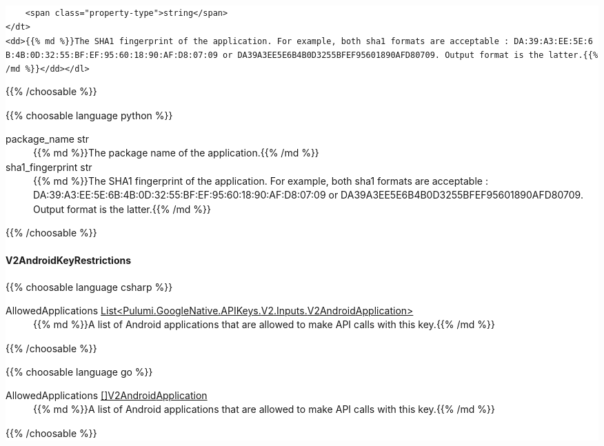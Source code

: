         <span class="property-type">string</span>
    </dt>
    <dd>{{% md %}}The SHA1 fingerprint of the application. For example, both sha1 formats are acceptable : DA:39:A3:EE:5E:6B:4B:0D:32:55:BF:EF:95:60:18:90:AF:D8:07:09 or DA39A3EE5E6B4B0D3255BFEF95601890AFD80709. Output format is the latter.{{% /md %}}</dd></dl>
{{% /choosable %}}

{{% choosable language python %}}
<dl class="resources-properties"><dt class="property-required"
            title="Required">
        <span id="package_name_python">
<a href="#package_name_python" style="color: inherit; text-decoration: inherit;">package_<wbr>name</a>
</span>
        <span class="property-indicator"></span>
        <span class="property-type">str</span>
    </dt>
    <dd>{{% md %}}The package name of the application.{{% /md %}}</dd><dt class="property-required"
            title="Required">
        <span id="sha1_fingerprint_python">
<a href="#sha1_fingerprint_python" style="color: inherit; text-decoration: inherit;">sha1_<wbr>fingerprint</a>
</span>
        <span class="property-indicator"></span>
        <span class="property-type">str</span>
    </dt>
    <dd>{{% md %}}The SHA1 fingerprint of the application. For example, both sha1 formats are acceptable : DA:39:A3:EE:5E:6B:4B:0D:32:55:BF:EF:95:60:18:90:AF:D8:07:09 or DA39A3EE5E6B4B0D3255BFEF95601890AFD80709. Output format is the latter.{{% /md %}}</dd></dl>
{{% /choosable %}}

<h4 id="v2androidkeyrestrictions">V2Android<wbr>Key<wbr>Restrictions</h4>

{{% choosable language csharp %}}
<dl class="resources-properties"><dt class="property-optional"
            title="Optional">
        <span id="allowedapplications_csharp">
<a href="#allowedapplications_csharp" style="color: inherit; text-decoration: inherit;">Allowed<wbr>Applications</a>
</span>
        <span class="property-indicator"></span>
        <span class="property-type"><a href="#v2androidapplication">List&lt;Pulumi.<wbr>Google<wbr>Native.<wbr>APIKeys.<wbr>V2.<wbr>Inputs.<wbr>V2Android<wbr>Application&gt;</a></span>
    </dt>
    <dd>{{% md %}}A list of Android applications that are allowed to make API calls with this key.{{% /md %}}</dd></dl>
{{% /choosable %}}

{{% choosable language go %}}
<dl class="resources-properties"><dt class="property-optional"
            title="Optional">
        <span id="allowedapplications_go">
<a href="#allowedapplications_go" style="color: inherit; text-decoration: inherit;">Allowed<wbr>Applications</a>
</span>
        <span class="property-indicator"></span>
        <span class="property-type"><a href="#v2androidapplication">[]V2Android<wbr>Application</a></span>
    </dt>
    <dd>{{% md %}}A list of Android applications that are allowed to make API calls with this key.{{% /md %}}</dd></dl>
{{% /choosable %}}
